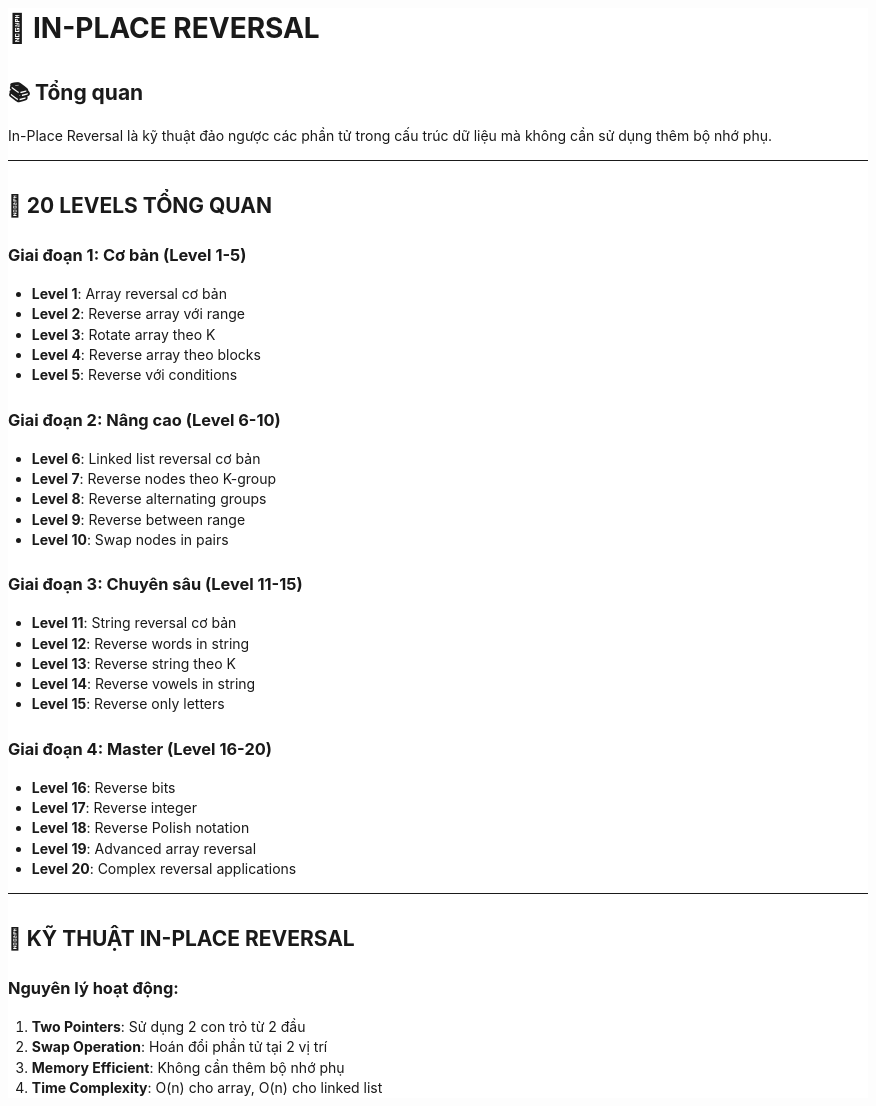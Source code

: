 # 🔄 IN-PLACE REVERSAL

## 📚 **Tổng quan**
In-Place Reversal là kỹ thuật đảo ngược các phần tử trong cấu trúc dữ liệu mà không cần sử dụng thêm bộ nhớ phụ.

---

## 🎯 **20 LEVELS TỔNG QUAN**

### **Giai đoạn 1: Cơ bản (Level 1-5)**
- **Level 1**: Array reversal cơ bản
- **Level 2**: Reverse array với range
- **Level 3**: Rotate array theo K
- **Level 4**: Reverse array theo blocks
- **Level 5**: Reverse với conditions

### **Giai đoạn 2: Nâng cao (Level 6-10)**
- **Level 6**: Linked list reversal cơ bản
- **Level 7**: Reverse nodes theo K-group
- **Level 8**: Reverse alternating groups
- **Level 9**: Reverse between range
- **Level 10**: Swap nodes in pairs

### **Giai đoạn 3: Chuyên sâu (Level 11-15)**
- **Level 11**: String reversal cơ bản
- **Level 12**: Reverse words in string
- **Level 13**: Reverse string theo K
- **Level 14**: Reverse vowels in string
- **Level 15**: Reverse only letters

### **Giai đoạn 4: Master (Level 16-20)**
- **Level 16**: Reverse bits
- **Level 17**: Reverse integer
- **Level 18**: Reverse Polish notation
- **Level 19**: Advanced array reversal
- **Level 20**: Complex reversal applications

---

## 🔄 **KỸ THUẬT IN-PLACE REVERSAL**

### **Nguyên lý hoạt động:**
1. **Two Pointers**: Sử dụng 2 con trỏ từ 2 đầu
2. **Swap Operation**: Hoán đổi phần tử tại 2 vị trí
3. **Memory Efficient**: Không cần thêm bộ nhớ phụ
4. **Time Complexity**: O(n) cho array, O(n) cho linked list
